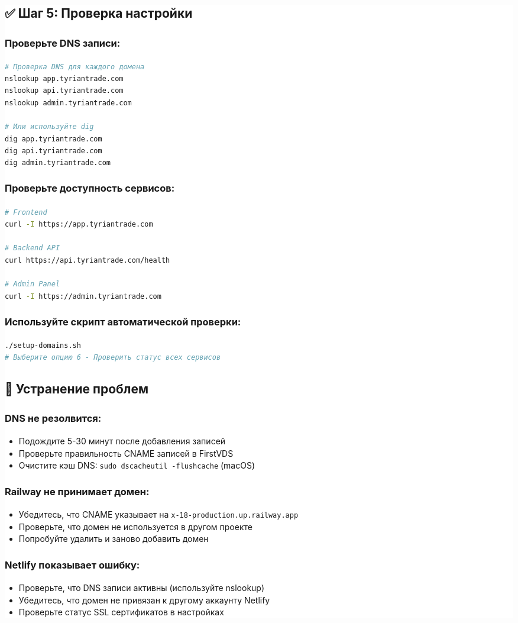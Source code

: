 ## ✅ Шаг 5: Проверка настройки

### Проверьте DNS записи:
```bash
# Проверка DNS для каждого домена
nslookup app.tyriantrade.com
nslookup api.tyriantrade.com
nslookup admin.tyriantrade.com

# Или используйте dig
dig app.tyriantrade.com
dig api.tyriantrade.com
dig admin.tyriantrade.com
```

### Проверьте доступность сервисов:
```bash
# Frontend
curl -I https://app.tyriantrade.com

# Backend API
curl https://api.tyriantrade.com/health

# Admin Panel
curl -I https://admin.tyriantrade.com
```

### Используйте скрипт автоматической проверки:
```bash
./setup-domains.sh
# Выберите опцию 6 - Проверить статус всех сервисов
```

## 🐛 Устранение проблем

### DNS не резолвится:
- Подождите 5-30 минут после добавления записей
- Проверьте правильность CNAME записей в FirstVDS
- Очистите кэш DNS: `sudo dscacheutil -flushcache` (macOS)

### Railway не принимает домен:
- Убедитесь, что CNAME указывает на `x-18-production.up.railway.app`
- Проверьте, что домен не используется в другом проекте
- Попробуйте удалить и заново добавить домен

### Netlify показывает ошибку:
- Проверьте, что DNS записи активны (используйте nslookup)
- Убедитесь, что домен не привязан к другому аккаунту Netlify
- Проверьте статус SSL сертификатов в настройках
